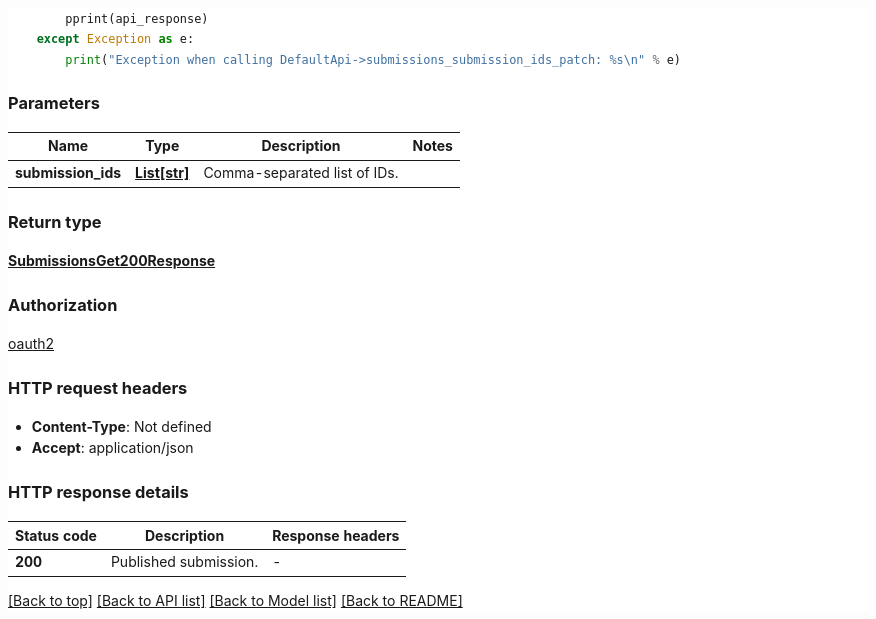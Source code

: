 ```python
        pprint(api_response)
    except Exception as e:
        print("Exception when calling DefaultApi->submissions_submission_ids_patch: %s\n" % e)
```



### Parameters


Name | Type | Description  | Notes
------------- | ------------- | ------------- | -------------
 **submission_ids** | [**List[str]**](str.md)| Comma-separated list of IDs. | 

### Return type

[**SubmissionsGet200Response**](SubmissionsGet200Response.md)

### Authorization

[oauth2](../README.md#oauth2)

### HTTP request headers

 - **Content-Type**: Not defined
 - **Accept**: application/json

### HTTP response details

| Status code | Description | Response headers |
|-------------|-------------|------------------|
**200** | Published submission. |  -  |

[[Back to top]](#) [[Back to API list]](../README.md#documentation-for-api-endpoints) [[Back to Model list]](../README.md#documentation-for-models) [[Back to README]](../README.md)

